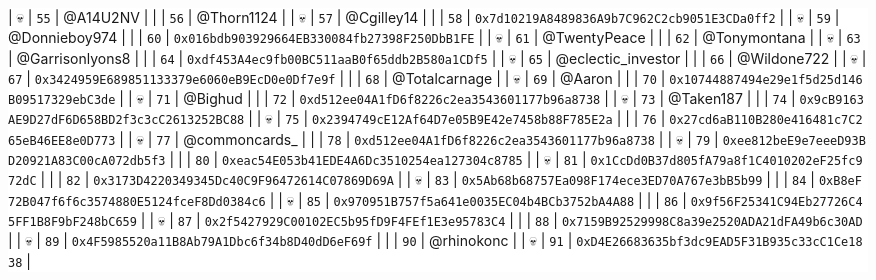 | 💀 | `55` | @A14U2NV |
|  | `56` | @Thorn1124 |
| 💀 | `57` | @Cgilley14 |
|  | `58` | `0x7d10219A8489836A9b7C962C2cb9051E3CDa0ff2` |
| 💀 | `59` | @Donnieboy974 |
|  | `60` | `0x016bdb903929664EB330084fb27398F250DbB1FE` |
| 💀 | `61` | @TwentyPeace |
|  | `62` | @Tonymontana |
| 💀 | `63` | @Garrisonlyons8 |
|  | `64` | `0xdf453A4ec9fb00BC511aaB0f65ddb2B580a1CDf5` |
| 💀 | `65` | @eclectic_investor |
|  | `66` | @Wildone722 |
| 💀 | `67` | `0x3424959E689851133379e6060eB9EcD0e0Df7e9f` |
|  | `68` | @Totalcarnage |
| 💀 | `69` | @Aaron |
|  | `70` | `0x10744887494e29e1f5d25d146B09517329ebC3de` |
| 💀 | `71` | @Bighud |
|  | `72` | `0xd512ee04A1fD6f8226c2ea3543601177b96a8738` |
| 💀 | `73` | @Taken187 |
|  | `74` | `0x9cB9163AE9D27dF6D658BD2f3c3cC2613252BC88` |
| 💀 | `75` | `0x2394749cE12Af64D7e05B9E42e7458b88F785E2a` |
|  | `76` | `0x27cd6aB110B280e416481c7C265eB46EE8e0D773` |
| 💀 | `77` | @commoncards_ |
|  | `78` | `0xd512ee04A1fD6f8226c2ea3543601177b96a8738` |
| 💀 | `79` | `0xee812beE9e7eeeD93BD20921A83C00cA072db5f3` |
|  | `80` | `0xeac54E053b41EDE4A6Dc3510254ea127304c8785` |
| 💀 | `81` | `0x1CcDd0B37d805fA79a8f1C4010202eF25fc972dC` |
|  | `82` | `0x3173D4220349345Dc40C9F96472614C07869D69A` |
| 💀 | `83` | `0x5Ab68b68757Ea098F174ece3ED70A767e3bB5b99` |
|  | `84` | `0xB8eF72B047f6f6c3574880E5124fceF8Dd0384c6` |
| 💀 | `85` | `0x970951B757f5a641e0035EC04b4BCb3752bA4A88` |
|  | `86` | `0x9f56F25341C94Eb27726C45FF1B8F9bF248bC659` |
| 💀 | `87` | `0x2f5427929C00102EC5b95fD9F4FEf1E3e95783C4` |
|  | `88` | `0x7159B92529998C8a39e2520ADA21dFA49b6c30AD` |
| 💀 | `89` | `0x4F5985520a11B8Ab79A1Dbc6f34b8D40dD6eF69f` |
|  | `90` | @rhinokonc |
| 💀 | `91` | `0xD4E26683635bf3dc9EAD5F31B935c33cC1Ce1838` |